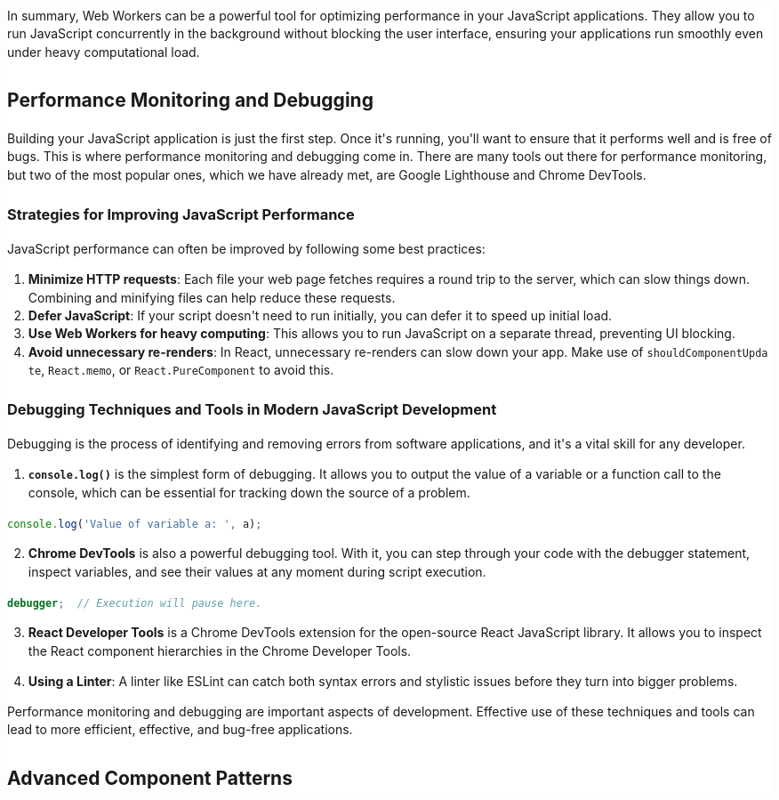 In summary, Web Workers can be a powerful tool for optimizing performance in your JavaScript applications. They allow you to run JavaScript concurrently in the background without blocking the user interface, ensuring your applications run smoothly even under heavy computational load.

## Performance Monitoring and Debugging

Building your JavaScript application is just the first step. Once it's running, you'll want to ensure that it performs well and is free of bugs. This is where performance monitoring and debugging come in. There are many tools out there for performance monitoring, but two of the most popular ones, which we have already met, are Google Lighthouse and Chrome DevTools.

### Strategies for Improving JavaScript Performance

JavaScript performance can often be improved by following some best practices:

1. **Minimize HTTP requests**: Each file your web page fetches requires a round trip to the server, which can slow things down. Combining and minifying files can help reduce these requests.
2. **Defer JavaScript**: If your script doesn't need to run initially, you can defer it to speed up initial load.
3. **Use Web Workers for heavy computing**: This allows you to run JavaScript on a separate thread, preventing UI blocking.
4. **Avoid unnecessary re-renders**: In React, unnecessary re-renders can slow down your app. Make use of `shouldComponentUpdate`, `React.memo`, or `React.PureComponent` to avoid this.

### Debugging Techniques and Tools in Modern JavaScript Development

Debugging is the process of identifying and removing errors from software applications, and it's a vital skill for any developer.

1. **`console.log()`** is the simplest form of debugging. It allows you to output the value of a variable or a function call to the console, which can be essential for tracking down the source of a problem.

```javascript
console.log('Value of variable a: ', a);
```

2. **Chrome DevTools** is also a powerful debugging tool. With it, you can step through your code with the debugger statement, inspect variables, and see their values at any moment during script execution.

```javascript
debugger;  // Execution will pause here.
```

3. **React Developer Tools** is a Chrome DevTools extension for the open-source React JavaScript library. It allows you to inspect the React component hierarchies in the Chrome Developer Tools.

4. **Using a Linter**: A linter like ESLint can catch both syntax errors and stylistic issues before they turn into bigger problems.

Performance monitoring and debugging are important aspects of development. Effective use of these techniques and tools can lead to more efficient, effective, and bug-free applications.

## Advanced Component Patterns
